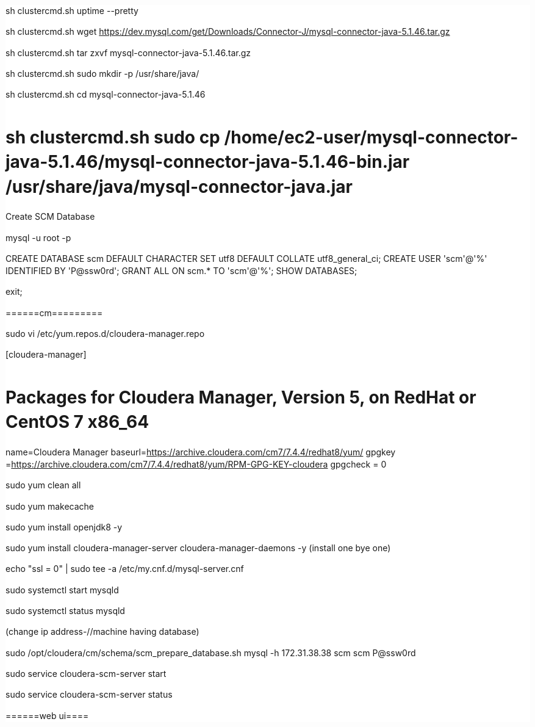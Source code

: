 sh clustercmd.sh uptime --pretty

sh clustercmd.sh wget https://dev.mysql.com/get/Downloads/Connector-J/mysql-connector-java-5.1.46.tar.gz

sh clustercmd.sh tar zxvf mysql-connector-java-5.1.46.tar.gz

sh clustercmd.sh sudo mkdir -p /usr/share/java/

sh clustercmd.sh cd mysql-connector-java-5.1.46

sh clustercmd.sh sudo cp /home/ec2-user/mysql-connector-java-5.1.46/mysql-connector-java-5.1.46-bin.jar /usr/share/java/mysql-connector-java.jar
===================================
Create SCM Database

mysql -u root -p

CREATE DATABASE scm DEFAULT CHARACTER SET utf8 DEFAULT COLLATE utf8_general_ci;
CREATE USER 'scm'@'%' IDENTIFIED BY 'P@ssw0rd';
GRANT ALL ON scm.* TO 'scm'@'%';
SHOW DATABASES;

exit;

======cm========= 

sudo vi /etc/yum.repos.d/cloudera-manager.repo

[cloudera-manager]
# Packages for Cloudera Manager, Version 5, on RedHat or CentOS 7 x86_64
name=Cloudera Manager
baseurl=https://archive.cloudera.com/cm7/7.4.4/redhat8/yum/
gpgkey =https://archive.cloudera.com/cm7/7.4.4/redhat8/yum/RPM-GPG-KEY-cloudera
gpgcheck = 0

sudo yum clean all

sudo yum makecache

sudo yum install openjdk8 -y

sudo yum install cloudera-manager-server cloudera-manager-daemons -y  (install one bye one)

echo "ssl = 0" | sudo tee -a /etc/my.cnf.d/mysql-server.cnf 

sudo systemctl start mysqld 

sudo systemctl status mysqld 

(change ip address-//machine having database)

sudo /opt/cloudera/cm/schema/scm_prepare_database.sh mysql -h 172.31.38.38 scm scm P@ssw0rd

sudo service cloudera-scm-server start

sudo service cloudera-scm-server status

======web ui====
